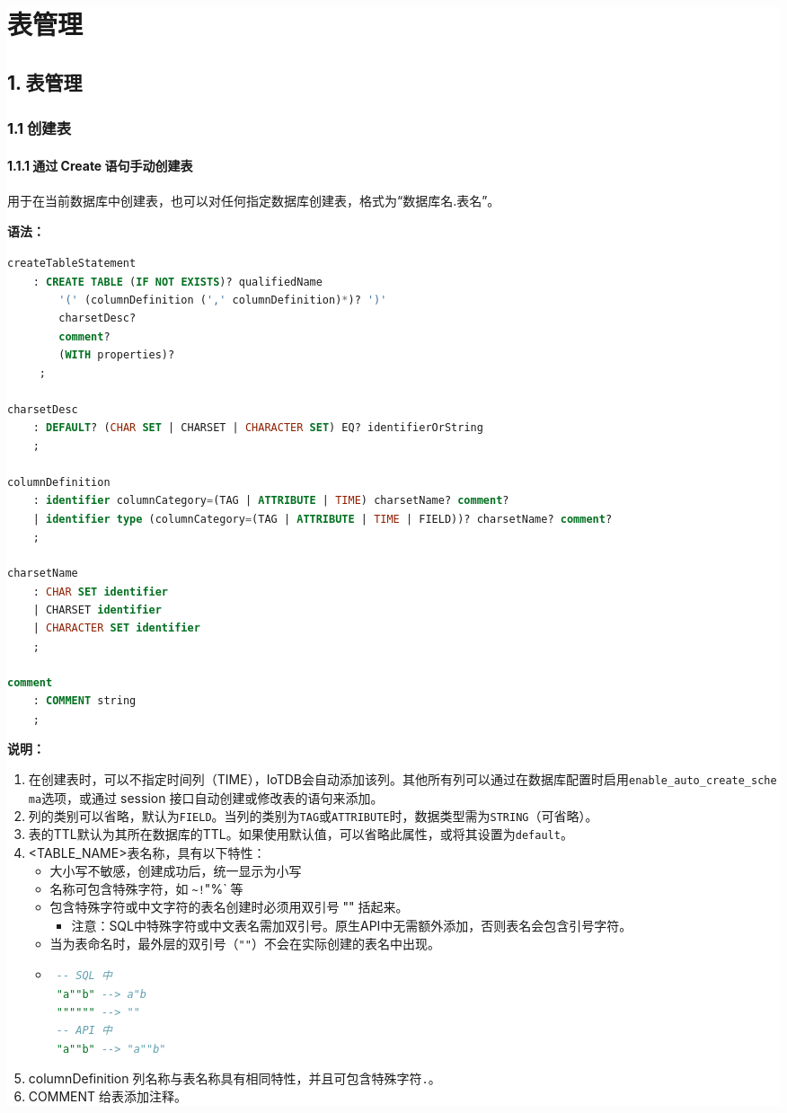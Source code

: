 

# 表管理

## 1. 表管理

### 1.1 创建表

#### 1.1.1 通过 Create 语句手动创建表

用于在当前数据库中创建表，也可以对任何指定数据库创建表，格式为“数据库名.表名”。

**语法：**

```SQL
createTableStatement
    : CREATE TABLE (IF NOT EXISTS)? qualifiedName
        '(' (columnDefinition (',' columnDefinition)*)? ')'
        charsetDesc?
        comment?
        (WITH properties)?
     ;

charsetDesc
    : DEFAULT? (CHAR SET | CHARSET | CHARACTER SET) EQ? identifierOrString
    ;

columnDefinition
    : identifier columnCategory=(TAG | ATTRIBUTE | TIME) charsetName? comment?
    | identifier type (columnCategory=(TAG | ATTRIBUTE | TIME | FIELD))? charsetName? comment?
    ;

charsetName
    : CHAR SET identifier
    | CHARSET identifier
    | CHARACTER SET identifier
    ;

comment
    : COMMENT string
    ;
```

**说明：**

1. 在创建表时，可以不指定时间列（TIME），IoTDB会自动添加该列。其他所有列可以通过在数据库配置时启用`enable_auto_create_schema`选项，或通过 session 接口自动创建或修改表的语句来添加。
2. 列的类别可以省略，默认为`FIELD`。当列的类别为`TAG`或`ATTRIBUTE`时，数据类型需为`STRING`（可省略）。
3. 表的TTL默认为其所在数据库的TTL。如果使用默认值，可以省略此属性，或将其设置为`default`。
4. <TABLE_NAME>表名称，具有以下特性：
   - 大小写不敏感，创建成功后，统一显示为小写
   - 名称可包含特殊字符，如  `~!`"%` 等 
   - 包含特殊字符或中文字符的表名创建时必须用双引号 "" 括起来。
       - 注意：SQL中特殊字符或中文表名需加双引号。原生API中无需额外添加，否则表名会包含引号字符。
   - 当为表命名时，最外层的双引号（`""`）不会在实际创建的表名中出现。
   - ```SQL
      -- SQL 中
      "a""b" --> a"b
      """""" --> ""
      -- API 中
      "a""b" --> "a""b"
      ```
5. columnDefinition 列名称与表名称具有相同特性，并且可包含特殊字符`.`。
6. COMMENT 给表添加注释。
